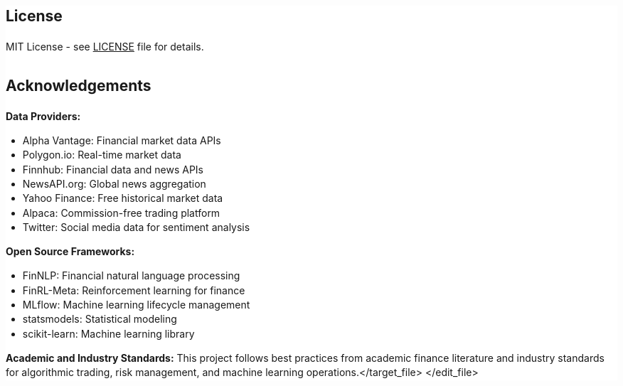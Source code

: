 ## License

MIT License - see [LICENSE](LICENSE) file for details.

## Acknowledgements

**Data Providers:**
- Alpha Vantage: Financial market data APIs
- Polygon.io: Real-time market data
- Finnhub: Financial data and news APIs
- NewsAPI.org: Global news aggregation
- Yahoo Finance: Free historical market data
- Alpaca: Commission-free trading platform
- Twitter: Social media data for sentiment analysis

**Open Source Frameworks:**
- FinNLP: Financial natural language processing
- FinRL-Meta: Reinforcement learning for finance
- MLflow: Machine learning lifecycle management
- statsmodels: Statistical modeling
- scikit-learn: Machine learning library

**Academic and Industry Standards:**
This project follows best practices from academic finance literature and industry standards for algorithmic trading, risk management, and machine learning operations.</target_file>
</edit_file>